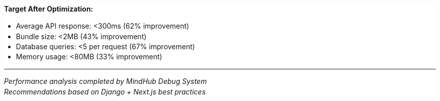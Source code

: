 **Target After Optimization:**
- Average API response: <300ms (62% improvement)
- Bundle size: <2MB (43% improvement)
- Database queries: <5 per request (67% improvement)
- Memory usage: <80MB (33% improvement)

---

*Performance analysis completed by MindHub Debug System*  
*Recommendations based on Django + Next.js best practices*